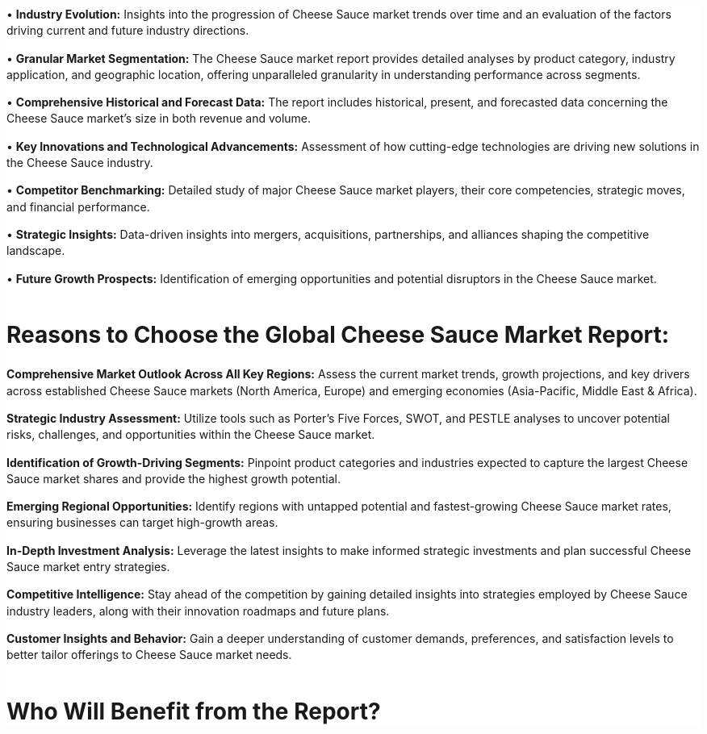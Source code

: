 • <strong>Industry Evolution:</strong> Insights into the progression of Cheese Sauce market trends over time and an evaluation of the factors driving current and future industry directions.

• <strong>Granular Market Segmentation:</strong> The Cheese Sauce market report provides detailed analyses by product category, industry application, and geographic location, offering unparalleled granularity in understanding performance across segments.

• <strong>Comprehensive Historical and Forecast Data:</strong> The report includes historical, present, and forecasted data concerning the Cheese Sauce market’s size in both revenue and volume.

• <strong>Key Innovations and Technological Advancements:</strong> Assessment of how cutting-edge technologies are driving new solutions in the Cheese Sauce industry.

• <strong>Competitor Benchmarking:</strong> Detailed study of major Cheese Sauce market players, their core competencies, strategic moves, and financial performance.

• <strong>Strategic Insights:</strong> Data-driven insights into mergers, acquisitions, partnerships, and alliances shaping the competitive landscape.

• <strong>Future Growth Prospects:</strong> Identification of emerging opportunities and potential disruptors in the Cheese Sauce market.

# <strong>Reasons to Choose the Global Cheese Sauce Market Report:</strong>

<strong>Comprehensive Market Outlook Across All Key Regions:</strong>
Assess the current market trends, growth projections, and key drivers across established Cheese Sauce markets (North America, Europe) and emerging economies (Asia-Pacific, Middle East & Africa).

<strong>Strategic Industry Assessment:</strong>
Utilize tools such as Porter’s Five Forces, SWOT, and PESTLE analyses to uncover potential risks, challenges, and opportunities within the Cheese Sauce market.

<strong>Identification of Growth-Driving Segments:</strong>
Pinpoint product categories and industries expected to capture the largest Cheese Sauce market shares and provide the highest growth potential.

<strong>Emerging Regional Opportunities:</strong>
Identify regions with untapped potential and fastest-growing Cheese Sauce market rates, ensuring businesses can target high-growth areas.

<strong>In-Depth Investment Analysis:</strong>
Leverage the latest insights to make informed strategic investments and plan successful Cheese Sauce market entry strategies.

<strong>Competitive Intelligence:</strong>
Stay ahead of the competition by gaining detailed insights into strategies employed by Cheese Sauce industry leaders, along with their innovation roadmaps and future plans.

<strong>Customer Insights and Behavior:</strong>
Gain a deeper understanding of customer demands, preferences, and satisfaction levels to better tailor offerings to Cheese Sauce market needs.

# <strong>Who Will Benefit from the Report?</strong>

